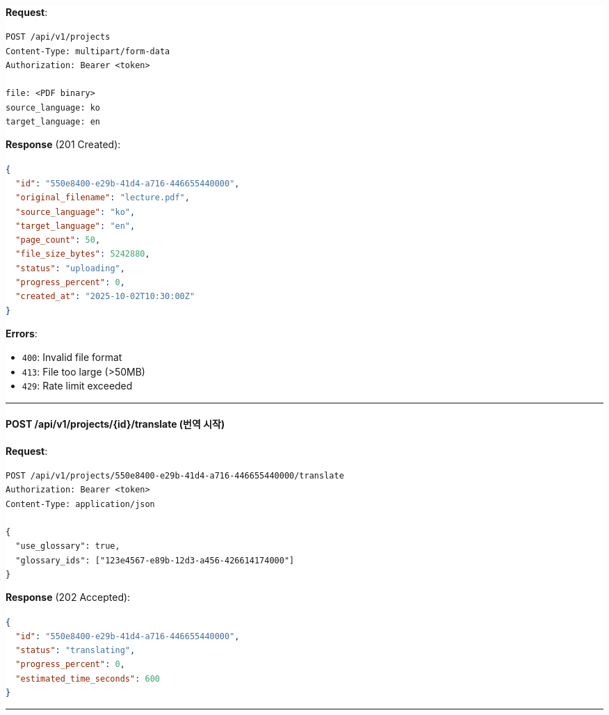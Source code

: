 **Request**:
```http
POST /api/v1/projects
Content-Type: multipart/form-data
Authorization: Bearer <token>

file: <PDF binary>
source_language: ko
target_language: en
```

**Response** (201 Created):
```json
{
  "id": "550e8400-e29b-41d4-a716-446655440000",
  "original_filename": "lecture.pdf",
  "source_language": "ko",
  "target_language": "en",
  "page_count": 50,
  "file_size_bytes": 5242880,
  "status": "uploading",
  "progress_percent": 0,
  "created_at": "2025-10-02T10:30:00Z"
}
```

**Errors**:
- `400`: Invalid file format
- `413`: File too large (>50MB)
- `429`: Rate limit exceeded

---

#### POST /api/v1/projects/{id}/translate (번역 시작)

**Request**:
```http
POST /api/v1/projects/550e8400-e29b-41d4-a716-446655440000/translate
Authorization: Bearer <token>
Content-Type: application/json

{
  "use_glossary": true,
  "glossary_ids": ["123e4567-e89b-12d3-a456-426614174000"]
}
```

**Response** (202 Accepted):
```json
{
  "id": "550e8400-e29b-41d4-a716-446655440000",
  "status": "translating",
  "progress_percent": 0,
  "estimated_time_seconds": 600
}
```

---
